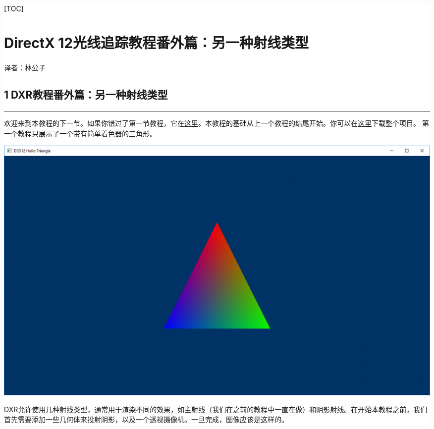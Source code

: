 [TOC]

# DirectX 12光线追踪教程番外篇：另一种射线类型

译者：林公子

## 1 DXR教程番外篇：另一种射线类型
***

欢迎来到本教程的下一节。如果你错过了第一节教程，它在[这里](https://developer.nvidia.com/rtx/raytracing/dxr/DX12-Raytracing-tutorial-Part-1)。本教程的基础从上一个教程的结尾开始。你可以在[这里]((https://developer.nvidia.com/rtx/raytracing/dxr/tutorial/Files/dxr_tutorial.zip))下载整个项目。 第一个教程只展示了一个带有简单着色器的三角形。

![originalRender](images/originalRender.png)

DXR允许使用几种射线类型，通常用于渲染不同的效果，如主射线（我们在之前的教程中一直在做）和阴影射线。在开始本教程之前，我们首先需要添加一些几何体来投射阴影，以及一个透视摄像机。一旦完成，图像应该是这样的。
